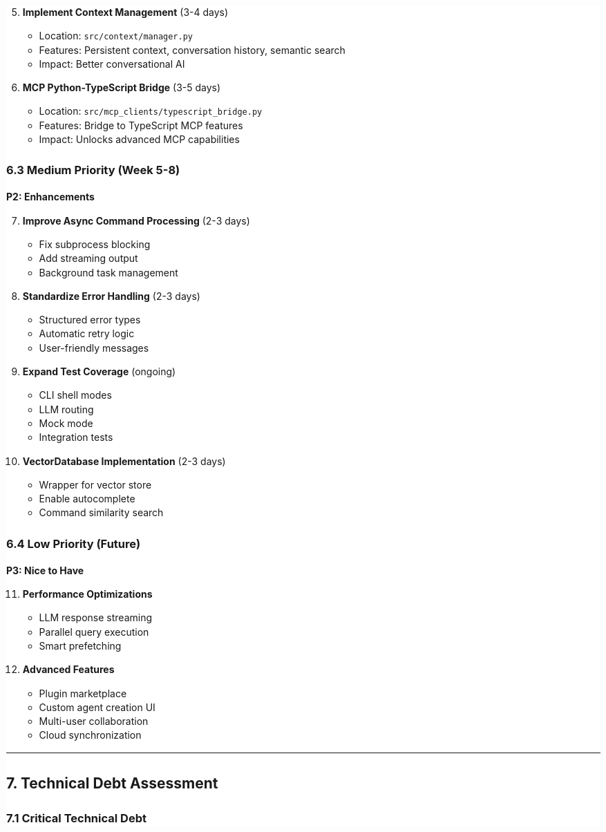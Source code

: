 5. **Implement Context Management** (3-4 days)
   - Location: `src/context/manager.py`
   - Features: Persistent context, conversation history, semantic search
   - Impact: Better conversational AI

6. **MCP Python-TypeScript Bridge** (3-5 days)
   - Location: `src/mcp_clients/typescript_bridge.py`
   - Features: Bridge to TypeScript MCP features
   - Impact: Unlocks advanced MCP capabilities

### 6.3 Medium Priority (Week 5-8)

**P2: Enhancements**

7. **Improve Async Command Processing** (2-3 days)
   - Fix subprocess blocking
   - Add streaming output
   - Background task management

8. **Standardize Error Handling** (2-3 days)
   - Structured error types
   - Automatic retry logic
   - User-friendly messages

9. **Expand Test Coverage** (ongoing)
   - CLI shell modes
   - LLM routing
   - Mock mode
   - Integration tests

10. **VectorDatabase Implementation** (2-3 days)
    - Wrapper for vector store
    - Enable autocomplete
    - Command similarity search

### 6.4 Low Priority (Future)

**P3: Nice to Have**

11. **Performance Optimizations**
    - LLM response streaming
    - Parallel query execution
    - Smart prefetching

12. **Advanced Features**
    - Plugin marketplace
    - Custom agent creation UI
    - Multi-user collaboration
    - Cloud synchronization

---

## 7. Technical Debt Assessment

### 7.1 Critical Technical Debt
